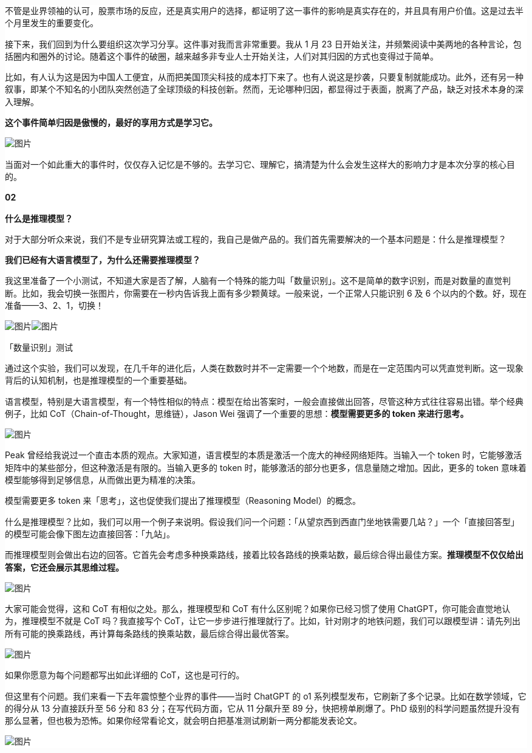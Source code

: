 不管是业界领袖的认可，股票市场的反应，还是真实用户的选择，都证明了这一事件的影响是真实存在的，并且具有用户价值。这是过去半个月里发生的重要变化。

接下来，我们回到为什么要组织这次学习分享。这件事对我而言非常重要。我从 1 月 23 日开始关注，并频繁阅读中美两地的各种言论，包括圈内和圈外的讨论。随着这个事件的破圈，越来越多非专业人士开始关注，人们对其归因的方式也变得过于简单。

比如，有人认为这是因为中国人工便宜，从而把美国顶尖科技的成本打下来了。也有人说这是抄袭，只要复制就能成功。此外，还有另一种叙事，即某个不知名的小团队突然创造了全球顶级的科技创新。然而，无论哪种归因，都显得过于表面，脱离了产品，缺乏对技术本身的深入理解。

**这个事件简单归因是傲慢的，最好的享用方式是学习它。**

![图片](https://inews.gtimg.com/om_bt/OypjnyrAU09veG4WzpFysApKaR4k5zIB5qcABHrv9Gwy8AA/641)

当面对一个如此重大的事件时，仅仅存入记忆是不够的。去学习它、理解它，搞清楚为什么会发生这样大的影响力才是本次分享的核心目的。

**02**

**什么是推理模型？**

对于大部分听众来说，我们不是专业研究算法或工程的，我自己是做产品的。我们首先需要解决的一个基本问题是：什么是推理模型？

**我们已经有大语言模型了，为什么还需要推理模型？**

我这里准备了一个小测试，不知道大家是否了解，人脑有一个特殊的能力叫「数量识别」。这不是简单的数字识别，而是对数量的直觉判断。比如，我会切换一张图片，你需要在一秒内告诉我上面有多少颗黄球。一般来说，一个正常人只能识别 6 及 6 个以内的个数。好，现在准备——3、2、1，切换！

![图片](https://inews.gtimg.com/om_bt/OgdahpL4ccFK-FXNmqQgyqDgw5FV6rQQ49iOY2sPI5V_0AA/641)![图片](https://inews.gtimg.com/om_bt/O44u8twevxsdZt7hybV1_pmYRkufiqgMpjaM-EAIf1QPsAA/641)

「数量识别」测试

通过这个实验，我们可以发现，在几千年的进化后，人类在数数时并不一定需要一个个地数，而是在一定范围内可以凭直觉判断。这一现象背后的认知机制，也是推理模型的一个重要基础。

语言模型，特别是大语言模型，有一个特性相似的特点：模型在给出答案时，一般会直接做出回答，尽管这种方式往往容易出错。举个经典例子，比如 CoT（Chain-of-Thought，思维链），Jason Wei 强调了一个重要的思想：**模型需要更多的 token 来进行思考。**

![图片](https://inews.gtimg.com/om_bt/OzGP7TRV5sl59dDWzsAAYYq7yOLrezO_yiC9nLEHyoOmgAA/641)

Peak 曾经给我说过一个直击本质的观点。大家知道，语言模型的本质是激活一个庞大的神经网络矩阵。当输入一个 token 时，它能够激活矩阵中的某些部分，但这种激活是有限的。当输入更多的 token 时，能够激活的部分也更多，信息量随之增加。因此，更多的 token 意味着模型能够得到足够信息，从而做出更为精准的决策。

模型需要更多 token 来「思考」，这也促使我们提出了推理模型（Reasoning Model）的概念。

什么是推理模型？比如，我们可以用一个例子来说明。假设我们问一个问题：「从望京西到西直门坐地铁需要几站？」一个「直接回答型」的模型可能会像下图左边直接回答：「九站」。

而推理模型则会做出右边的回答。它首先会考虑多种换乘路线，接着比较各路线的换乘站数，最后综合得出最佳方案。**推理模型不仅仅给出答案，它还会展示其思维过程。**

![图片](https://inews.gtimg.com/om_bt/Ol6STC_eOEiHJ7XinawDBRnFKML1OW_83-EPrKcKtR77oAA/641)

大家可能会觉得，这和 CoT 有相似之处。那么，推理模型和 CoT 有什么区别呢？如果你已经习惯了使用 ChatGPT，你可能会直觉地认为，推理模型不就是 CoT 吗？我直接写个 CoT，让它一步步进行推理就行了。比如，针对刚才的地铁问题，我们可以跟模型讲：请先列出所有可能的换乘路线，再计算每条路线的换乘站数，最后综合得出最优答案。

![图片](https://inews.gtimg.com/om_bt/OTbcBay8RW1KoK59loiRNb77huofgb5APDdCPJ8Alxw4UAA/641)

如果你愿意为每个问题都写出如此详细的 CoT，这也是可行的。

但这里有个问题。我们来看一下去年震惊整个业界的事件——当时 ChatGPT 的 o1 系列模型发布，它刷新了多个记录。比如在数学领域，它的得分从 13 分直接跃升至 56 分和 83 分；在写代码方面，它从 11 分飙升至 89 分，快把榜单刷爆了。PhD 级别的科学问题虽然提升没有那么显著，但也极为恐怖。如果你经常看论文，就会明白把基准测试刷新一两分都能发表论文。

![图片](https://inews.gtimg.com/om_bt/OSX9QJnCD4bWTN1GIo-tedZ9zxpGVOoyolKgcAv8xHl-YAA/641)
